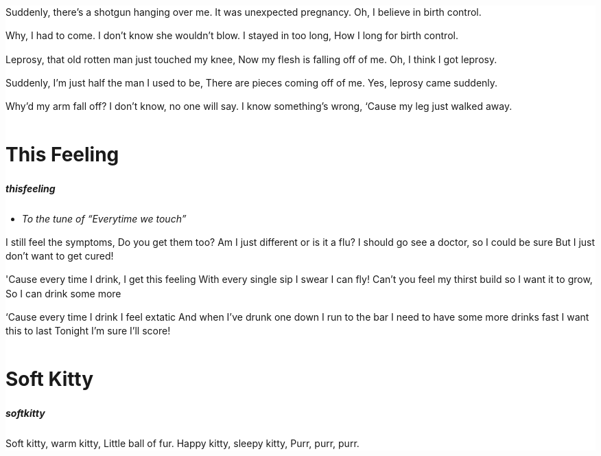 Suddenly, there’s a shotgun hanging over me.
It was unexpected pregnancy.
Oh, I believe in birth control.

Why, I had to come.
I don’t know she wouldn’t blow.
I stayed in too long,
How I long for birth control.

Leprosy, that old rotten man just touched my knee,
Now my flesh is falling off of me.
Oh, I think I got leprosy.

Suddenly, I’m just half the man I used to be,
There are pieces coming off of me.
Yes, leprosy came suddenly.

Why’d my arm fall off?
I don’t know, no one will say.
I know something’s wrong,
‘Cause my leg just walked away.

# This Feeling
##### thisfeeling
- _To the tune of “Everytime we touch”_

I still feel the symptoms,
Do you get them too?
Am I just different or is it a flu?
I should go see a doctor, so I could be sure
But I just don’t want to get cured!

'Cause every time I drink, I get this feeling
With every single sip I swear I can fly!
Can’t you feel my thirst build so
I want it to grow,
So I can drink some more

‘Cause every time I drink I feel extatic
And when I’ve drunk one down I run to the bar
I need to have some more drinks fast
I want this to last
Tonight I’m sure I’ll score!

# Soft Kitty
##### softkitty

Soft kitty, warm kitty,
Little ball of fur.
Happy kitty, sleepy kitty,
Purr, purr, purr.
